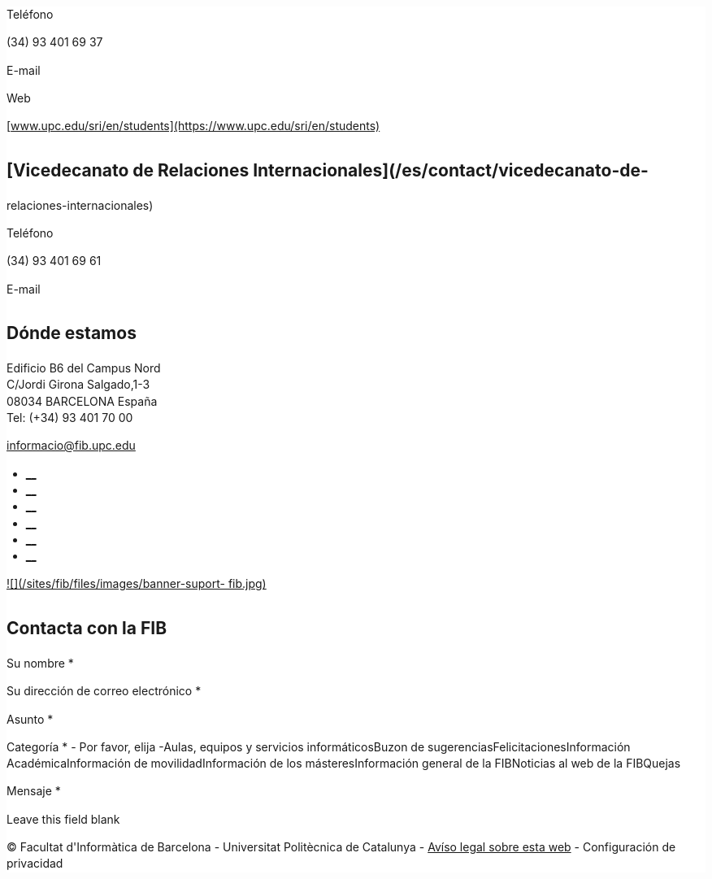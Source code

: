 Teléfono

(34) 93 401 69 37

E-mail

Web

[www.upc.edu/sri/en/students](https://www.upc.edu/sri/en/students)

## [Vicedecanato de Relaciones Internacionales](/es/contact/vicedecanato-de-
relaciones-internacionales)

Teléfono

(34) 93 401 69 61

E-mail

## Dónde estamos

Edificio B6 del Campus Nord  
C/Jordi Girona Salgado,1-3  
08034 BARCELONA España  
Tel: (+34) 93 401 70 00

[informacio@fib.upc.edu](mailto:informacio@fib.upc.edu)

  * [__](/es/noticies/rss.rss)
  * [__](https://www.facebook.com/fib.upc)
  * [__](https://twitter.com/fib_upc)
  * [__](https://www.flickr.com/photos/fib-upc/albums)
  * [__](https://www.youtube.com/user/mediafib)
  * [__](https://www.instagram.com/fib.upc/)

[![](/sites/fib/files/images/banner-suport-
fib.jpg)](http://suport.fib.upc.edu)

## Contacta con la FIB

Su nombre *

Su dirección de correo electrónico *

Asunto *

Categoría * \- Por favor, elija -Aulas, equipos y servicios informáticosBuzon
de sugerenciasFelicitacionesInformación AcadémicaInformación de
movilidadInformación de los másteresInformación general de la FIBNoticias al
web de la FIBQuejas

Mensaje *

Leave this field blank

© Facultat d'Informàtica de Barcelona - Universitat Politècnica de Catalunya -
[Avíso legal sobre esta web](/es/aviso-legal-sobre-esta-web) \- Configuración
de privacidad

